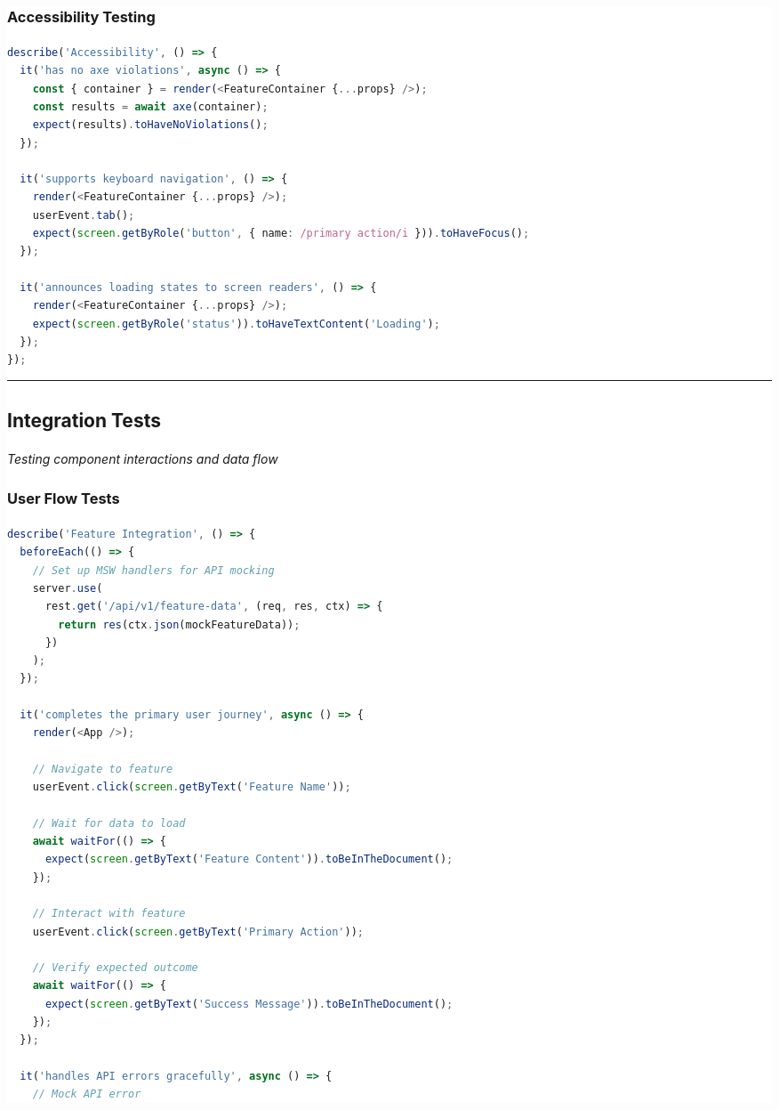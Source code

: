 ### Accessibility Testing

```typescript
describe('Accessibility', () => {
  it('has no axe violations', async () => {
    const { container } = render(<FeatureContainer {...props} />);
    const results = await axe(container);
    expect(results).toHaveNoViolations();
  });
  
  it('supports keyboard navigation', () => {
    render(<FeatureContainer {...props} />);
    userEvent.tab();
    expect(screen.getByRole('button', { name: /primary action/i })).toHaveFocus();
  });
  
  it('announces loading states to screen readers', () => {
    render(<FeatureContainer {...props} />);
    expect(screen.getByRole('status')).toHaveTextContent('Loading');
  });
});
```

---

## Integration Tests

*Testing component interactions and data flow*

### User Flow Tests

```typescript
describe('Feature Integration', () => {
  beforeEach(() => {
    // Set up MSW handlers for API mocking
    server.use(
      rest.get('/api/v1/feature-data', (req, res, ctx) => {
        return res(ctx.json(mockFeatureData));
      })
    );
  });
  
  it('completes the primary user journey', async () => {
    render(<App />);
    
    // Navigate to feature
    userEvent.click(screen.getByText('Feature Name'));
    
    // Wait for data to load
    await waitFor(() => {
      expect(screen.getByText('Feature Content')).toBeInTheDocument();
    });
    
    // Interact with feature
    userEvent.click(screen.getByText('Primary Action'));
    
    // Verify expected outcome
    await waitFor(() => {
      expect(screen.getByText('Success Message')).toBeInTheDocument();
    });
  });
  
  it('handles API errors gracefully', async () => {
    // Mock API error
```
